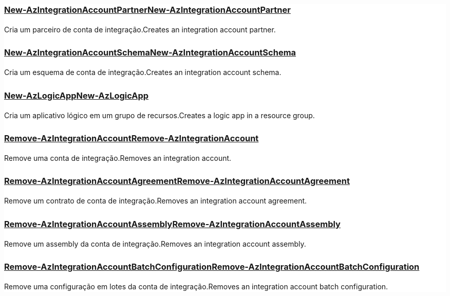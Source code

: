 ### [<span data-ttu-id="1f63c-153">New-AzIntegrationAccountPartner</span><span class="sxs-lookup"><span data-stu-id="1f63c-153">New-AzIntegrationAccountPartner</span></span>](New-AzIntegrationAccountPartner.md)
<span data-ttu-id="1f63c-154">Cria um parceiro de conta de integração.</span><span class="sxs-lookup"><span data-stu-id="1f63c-154">Creates an integration account partner.</span></span>

### [<span data-ttu-id="1f63c-155">New-AzIntegrationAccountSchema</span><span class="sxs-lookup"><span data-stu-id="1f63c-155">New-AzIntegrationAccountSchema</span></span>](New-AzIntegrationAccountSchema.md)
<span data-ttu-id="1f63c-156">Cria um esquema de conta de integração.</span><span class="sxs-lookup"><span data-stu-id="1f63c-156">Creates an integration account schema.</span></span>

### [<span data-ttu-id="1f63c-157">New-AzLogicApp</span><span class="sxs-lookup"><span data-stu-id="1f63c-157">New-AzLogicApp</span></span>](New-AzLogicApp.md)
<span data-ttu-id="1f63c-158">Cria um aplicativo lógico em um grupo de recursos.</span><span class="sxs-lookup"><span data-stu-id="1f63c-158">Creates a logic app in a resource group.</span></span>

### [<span data-ttu-id="1f63c-159">Remove-AzIntegrationAccount</span><span class="sxs-lookup"><span data-stu-id="1f63c-159">Remove-AzIntegrationAccount</span></span>](Remove-AzIntegrationAccount.md)
<span data-ttu-id="1f63c-160">Remove uma conta de integração.</span><span class="sxs-lookup"><span data-stu-id="1f63c-160">Removes an integration account.</span></span>

### [<span data-ttu-id="1f63c-161">Remove-AzIntegrationAccountAgreement</span><span class="sxs-lookup"><span data-stu-id="1f63c-161">Remove-AzIntegrationAccountAgreement</span></span>](Remove-AzIntegrationAccountAgreement.md)
<span data-ttu-id="1f63c-162">Remove um contrato de conta de integração.</span><span class="sxs-lookup"><span data-stu-id="1f63c-162">Removes an integration account agreement.</span></span>

### [<span data-ttu-id="1f63c-163">Remove-AzIntegrationAccountAssembly</span><span class="sxs-lookup"><span data-stu-id="1f63c-163">Remove-AzIntegrationAccountAssembly</span></span>](Remove-AzIntegrationAccountAssembly.md)
<span data-ttu-id="1f63c-164">Remove um assembly da conta de integração.</span><span class="sxs-lookup"><span data-stu-id="1f63c-164">Removes an integration account assembly.</span></span>

### [<span data-ttu-id="1f63c-165">Remove-AzIntegrationAccountBatchConfiguration</span><span class="sxs-lookup"><span data-stu-id="1f63c-165">Remove-AzIntegrationAccountBatchConfiguration</span></span>](Remove-AzIntegrationAccountBatchConfiguration.md)
<span data-ttu-id="1f63c-166">Remove uma configuração em lotes da conta de integração.</span><span class="sxs-lookup"><span data-stu-id="1f63c-166">Removes an integration account batch configuration.</span></span>
